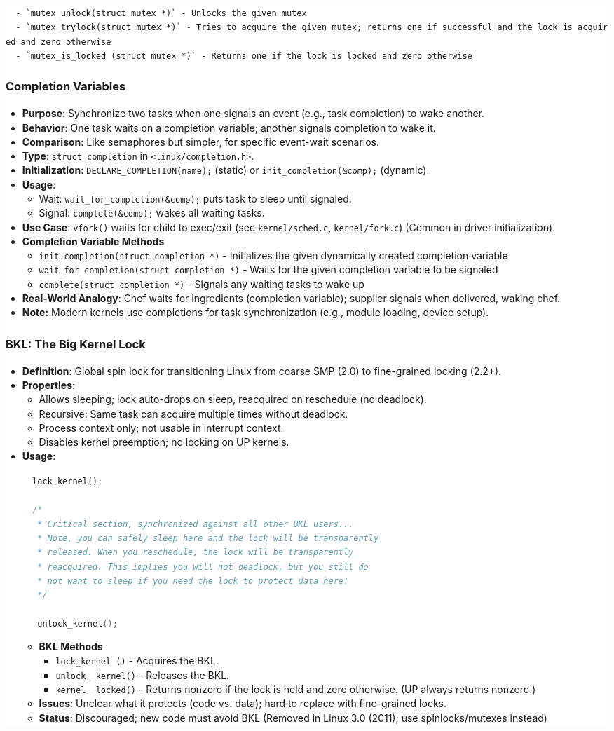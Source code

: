 	  - `mutex_unlock(struct mutex *)` - Unlocks the given mutex
	  - `mutex_trylock(struct mutex *)` - Tries to acquire the given mutex; returns one if successful and the lock is acquired and zero otherwise
	  - `mutex_is_locked (struct mutex *)` - Returns one if the lock is locked and zero otherwise


### Completion Variables
- **Purpose**: Synchronize two tasks when one signals an event (e.g., task completion) to wake another.
- **Behavior**: One task waits on a completion variable; another signals completion to wake it.
- **Comparison**: Like semaphores but simpler, for specific event-wait scenarios.
- **Type**: `struct completion` in `<linux/completion.h>`.
- **Initialization**: `DECLARE_COMPLETION(name);` (static) or `init_completion(&comp);` (dynamic).
- **Usage**:
	- Wait: `wait_for_completion(&comp);` puts task to sleep until signaled.
	- Signal: `complete(&comp);` wakes all waiting tasks.
- **Use Case**: `vfork()` waits for child to exec/exit (see `kernel/sched.c`, `kernel/fork.c`) (Common in driver initialization).
- **Completion Variable Methods**
	- `init_completion(struct completion *)` - Initializes the given dynamically created completion variable
	- `wait_for_completion(struct completion *)` - Waits for the given completion variable to be signaled 
	- `complete(struct completion *)` - Signals any waiting tasks to wake up
- **Real-World Analogy**: Chef waits for ingredients (completion variable); supplier signals when delivered, waking chef.
- **Note:** Modern kernels use completions for task synchronization (e.g., module loading, device setup).

### BKL: The Big Kernel Lock
- **Definition**: Global spin lock for transitioning Linux from coarse SMP (2.0) to fine-grained locking (2.2+).
- **Properties**:
	- Allows sleeping; lock auto-drops on sleep, reacquired on reschedule (no deadlock).
	- Recursive: Same task can acquire multiple times without deadlock.
	- Process context only; not usable in interrupt context.
	- Disables kernel preemption; no locking on UP kernels.
- **Usage**:
  ```c
	lock_kernel();
	
	/*
	 * Critical section, synchronized against all other BKL users...
	 * Note, you can safely sleep here and the lock will be transparently
	 * released. When you reschedule, the lock will be transparently
	 * reacquired. This implies you will not deadlock, but you still do
	 * not want to sleep if you need the lock to protect data here!
	 */
	 
	 unlock_kernel();
  ```
  - **BKL Methods**
	  - `lock_kernel ()` - Acquires the BKL.
	  - `unlock_ kernel()` - Releases the BKL.
	  - `kernel_ locked()` - Returns nonzero if the lock is held and zero otherwise. (UP always returns nonzero.)
  - **Issues**: Unclear what it protects (code vs. data); hard to replace with fine-grained locks.
  - **Status**: Discouraged; new code must avoid BKL (Removed in Linux 3.0 (2011); use spinlocks/mutexes instead)
